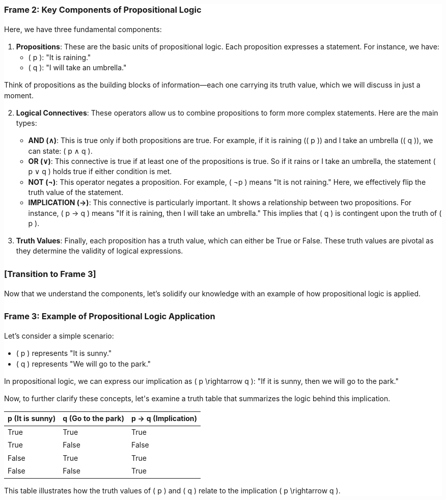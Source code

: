 ### Frame 2: Key Components of Propositional Logic

Here, we have three fundamental components:

1. **Propositions**: These are the basic units of propositional logic. Each proposition expresses a statement. For instance, we have:
   - \( p \): "It is raining."
   - \( q \): "I will take an umbrella."

Think of propositions as the building blocks of information—each one carrying its truth value, which we will discuss in just a moment.

2. **Logical Connectives**: These operators allow us to combine propositions to form more complex statements. Here are the main types:
   - **AND (∧)**: This is true only if both propositions are true. For example, if it is raining (\( p \)) and I take an umbrella (\( q \)), we can state: \( p ∧ q \).
   - **OR (∨)**: This connective is true if at least one of the propositions is true. So if it rains or I take an umbrella, the statement \( p ∨ q \) holds true if either condition is met.
   - **NOT (¬)**: This operator negates a proposition. For example, \( ¬p \) means "It is not raining." Here, we effectively flip the truth value of the statement.
   - **IMPLICATION (→)**: This connective is particularly important. It shows a relationship between two propositions. For instance, \( p → q \) means "If it is raining, then I will take an umbrella." This implies that \( q \) is contingent upon the truth of \( p \).

3. **Truth Values**: Finally, each proposition has a truth value, which can either be True or False. These truth values are pivotal as they determine the validity of logical expressions.

### [Transition to Frame 3]

Now that we understand the components, let’s solidify our knowledge with an example of how propositional logic is applied.

### Frame 3: Example of Propositional Logic Application

Let’s consider a simple scenario:
- \( p \) represents "It is sunny."
- \( q \) represents "We will go to the park."

In propositional logic, we can express our implication as \( p \rightarrow q \): "If it is sunny, then we will go to the park."

Now, to further clarify these concepts, let's examine a truth table that summarizes the logic behind this implication.

| p (It is sunny) | q (Go to the park) | p → q (Implication) |
|------------------|---------------------|----------------------|
| True             | True                | True                 |
| True             | False               | False                |
| False            | True                | True                 |
| False            | False               | True                 |

This table illustrates how the truth values of \( p \) and \( q \) relate to the implication \( p \rightarrow q \). 

